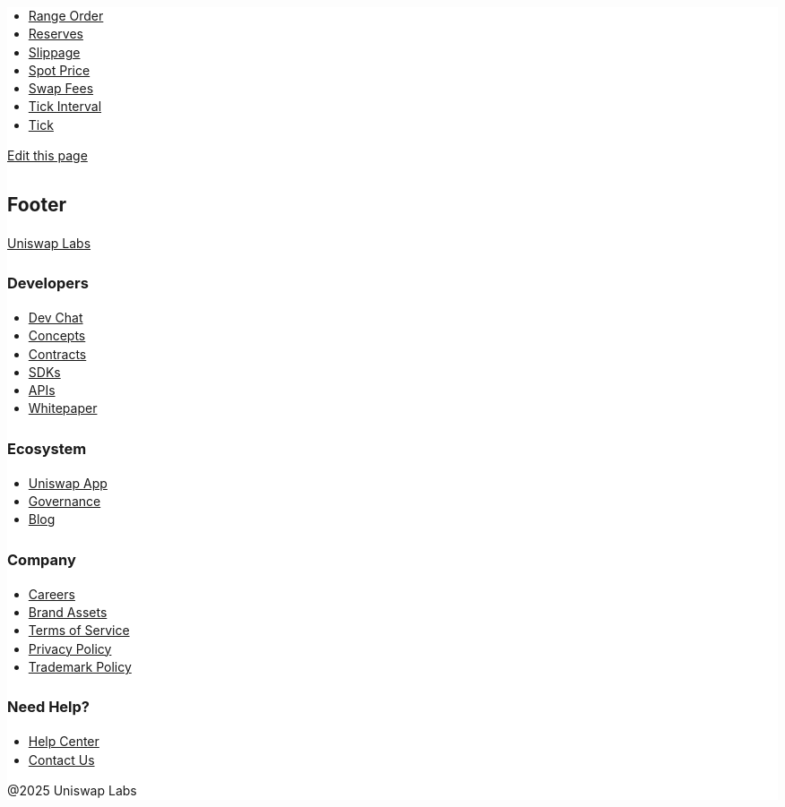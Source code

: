   * [Range Order](https://docs.uniswap.org/concepts/glossary#range-order)
  * [Reserves](https://docs.uniswap.org/concepts/glossary#reserves)
  * [Slippage](https://docs.uniswap.org/concepts/glossary#slippage)
  * [Spot Price](https://docs.uniswap.org/concepts/glossary#spot-price)
  * [Swap Fees](https://docs.uniswap.org/concepts/glossary#swap-fees)
  * [Tick Interval](https://docs.uniswap.org/concepts/glossary#tick-interval)
  * [Tick](https://docs.uniswap.org/concepts/glossary#tick)


[Edit this page](https://github.com/uniswap/uniswap-docs/tree/main/docs/concepts/glossary.md)
## Footer
[Uniswap Labs](https://docs.uniswap.org/)
### Developers
  * [Dev Chat](https://discord.com/invite/uniswap)
  * [Concepts](https://docs.uniswap.org/concepts/overview)
  * [Contracts](https://docs.uniswap.org/contracts/v4/overview)
  * [SDKs](https://docs.uniswap.org/sdk/v4/overview)
  * [APIs](https://docs.uniswap.org/api/subgraph/overview)
  * [Whitepaper](https://app.uniswap.org/whitepaper-v4.pdf)


### Ecosystem
  * [Uniswap App](https://app.uniswap.org/)
  * [Governance](https://www.uniswapfoundation.org/governance)
  * [Blog](https://blog.uniswap.org/)


### Company
  * [Careers](https://boards.greenhouse.io/uniswaplabs)
  * [Brand Assets](https://github.com/Uniswap/brand-assets/raw/main/Uniswap%20Brand%20Assets.zip)
  * [Terms of Service](https://support.uniswap.org/hc/en-us/articles/30935100859661-Uniswap-Labs-Terms-of-Service)
  * [Privacy Policy](https://support.uniswap.org/hc/en-us/articles/30934457771405-Uniswap-Labs-Privacy-Policy)
  * [Trademark Policy](https://support.uniswap.org/hc/en-us/articles/30934762216973-Uniswap-Labs-Trademark-Guidelines)


### Need Help?
  * [Help Center](https://support.uniswap.org/)
  * [Contact Us](https://support.uniswap.org/hc/en-us/requests/new)


@2025 Uniswap Labs
[](https://github.com/uniswap/uniswap-docs)[](https://twitter.com/Uniswap)[](https://discord.com/invite/uniswap)
